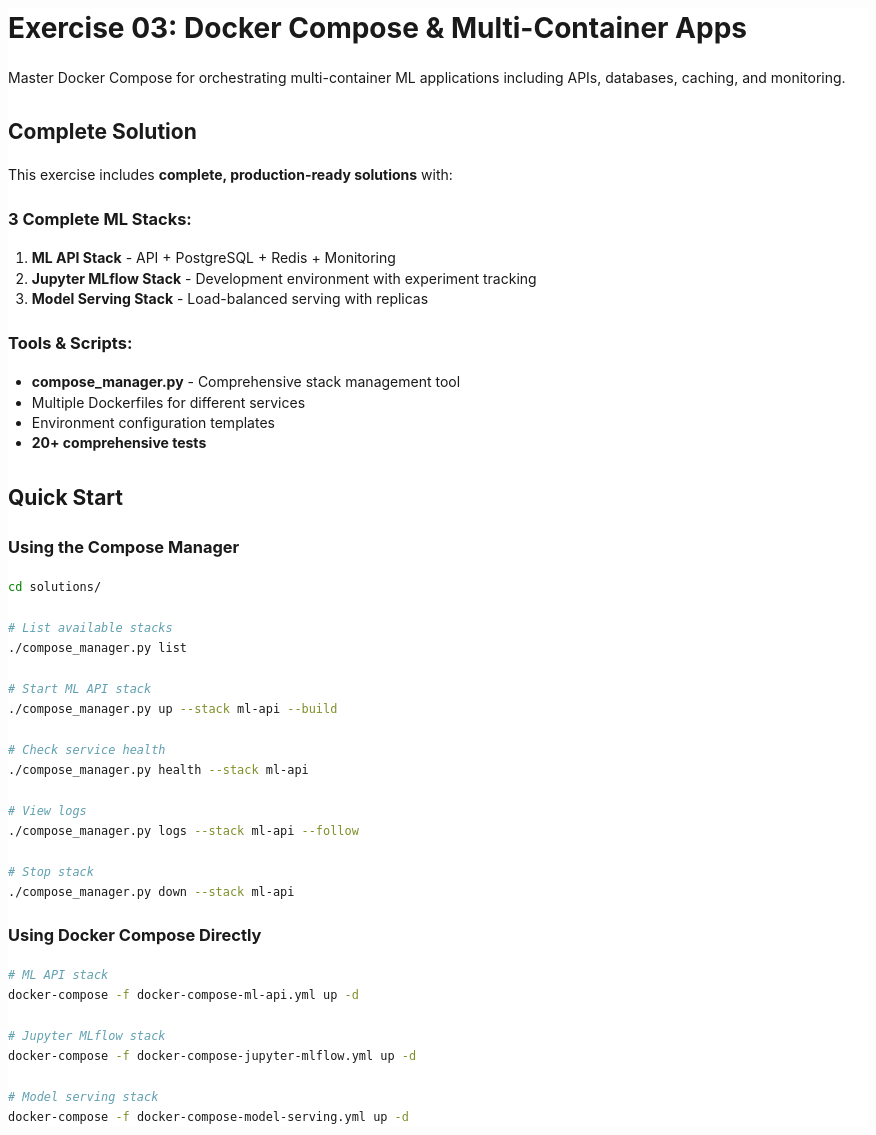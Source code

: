 # Exercise 03: Docker Compose & Multi-Container Apps

Master Docker Compose for orchestrating multi-container ML applications including APIs, databases, caching, and monitoring.

## Complete Solution

This exercise includes **complete, production-ready solutions** with:

### 3 Complete ML Stacks:
1. **ML API Stack** - API + PostgreSQL + Redis + Monitoring
2. **Jupyter MLflow Stack** - Development environment with experiment tracking
3. **Model Serving Stack** - Load-balanced serving with replicas

### Tools & Scripts:
- **compose_manager.py** - Comprehensive stack management tool
- Multiple Dockerfiles for different services
- Environment configuration templates
- **20+ comprehensive tests**

## Quick Start

### Using the Compose Manager

```bash
cd solutions/

# List available stacks
./compose_manager.py list

# Start ML API stack
./compose_manager.py up --stack ml-api --build

# Check service health
./compose_manager.py health --stack ml-api

# View logs
./compose_manager.py logs --stack ml-api --follow

# Stop stack
./compose_manager.py down --stack ml-api
```

### Using Docker Compose Directly

```bash
# ML API stack
docker-compose -f docker-compose-ml-api.yml up -d

# Jupyter MLflow stack
docker-compose -f docker-compose-jupyter-mlflow.yml up -d

# Model serving stack
docker-compose -f docker-compose-model-serving.yml up -d
```
